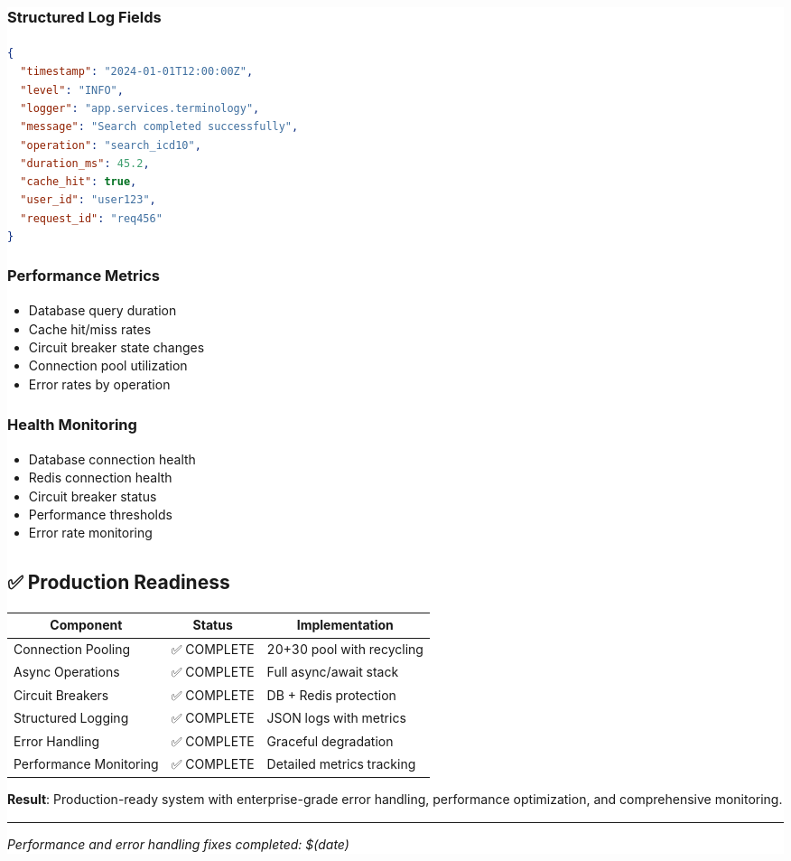 ### **Structured Log Fields**
```json
{
  "timestamp": "2024-01-01T12:00:00Z",
  "level": "INFO",
  "logger": "app.services.terminology",
  "message": "Search completed successfully",
  "operation": "search_icd10",
  "duration_ms": 45.2,
  "cache_hit": true,
  "user_id": "user123",
  "request_id": "req456"
}
```

### **Performance Metrics**
- Database query duration
- Cache hit/miss rates
- Circuit breaker state changes
- Connection pool utilization
- Error rates by operation

### **Health Monitoring**
- Database connection health
- Redis connection health
- Circuit breaker status
- Performance thresholds
- Error rate monitoring

## ✅ Production Readiness

| Component | Status | Implementation |
|-----------|--------|----------------|
| Connection Pooling | ✅ COMPLETE | 20+30 pool with recycling |
| Async Operations | ✅ COMPLETE | Full async/await stack |
| Circuit Breakers | ✅ COMPLETE | DB + Redis protection |
| Structured Logging | ✅ COMPLETE | JSON logs with metrics |
| Error Handling | ✅ COMPLETE | Graceful degradation |
| Performance Monitoring | ✅ COMPLETE | Detailed metrics tracking |

**Result**: Production-ready system with enterprise-grade error handling, performance optimization, and comprehensive monitoring.

---
*Performance and error handling fixes completed: $(date)*